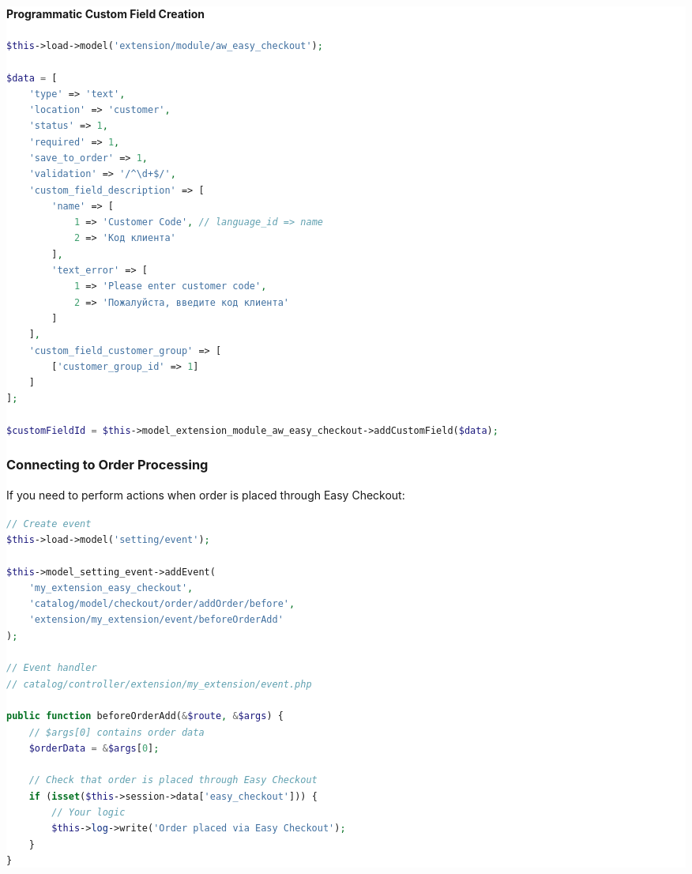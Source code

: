 #### Programmatic Custom Field Creation

```php
$this->load->model('extension/module/aw_easy_checkout');

$data = [
    'type' => 'text',
    'location' => 'customer',
    'status' => 1,
    'required' => 1,
    'save_to_order' => 1,
    'validation' => '/^\d+$/',
    'custom_field_description' => [
        'name' => [
            1 => 'Customer Code', // language_id => name
            2 => 'Код клиента'
        ],
        'text_error' => [
            1 => 'Please enter customer code',
            2 => 'Пожалуйста, введите код клиента'
        ]
    ],
    'custom_field_customer_group' => [
        ['customer_group_id' => 1]
    ]
];

$customFieldId = $this->model_extension_module_aw_easy_checkout->addCustomField($data);
```

### Connecting to Order Processing

If you need to perform actions when order is placed through Easy Checkout:

```php
// Create event
$this->load->model('setting/event');

$this->model_setting_event->addEvent(
    'my_extension_easy_checkout',
    'catalog/model/checkout/order/addOrder/before',
    'extension/my_extension/event/beforeOrderAdd'
);

// Event handler
// catalog/controller/extension/my_extension/event.php

public function beforeOrderAdd(&$route, &$args) {
    // $args[0] contains order data
    $orderData = &$args[0];

    // Check that order is placed through Easy Checkout
    if (isset($this->session->data['easy_checkout'])) {
        // Your logic
        $this->log->write('Order placed via Easy Checkout');
    }
}
```
